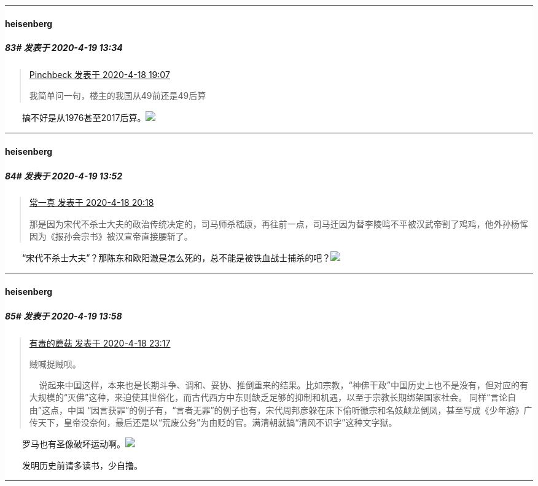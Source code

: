 





*****

####  heisenberg  
##### 83#       发表于 2020-4-19 13:34



<blockquote><a href="httphttps://bbs.saraba1st.com/2b/forum.php?mod=redirect&amp;goto=findpost&amp;pid=47126187&amp;ptid=1924833" target="_blank">Pinchbeck 发表于 2020-4-18 19:07</a>

我简单问一句，楼主的我国从49前还是49后算</blockquote>　　搞不好是从1976甚至2017后算。<img src="https://static.saraba1st.com/image/smiley/face2017/043.png" referrerpolicy="no-referrer">







*****

####  heisenberg  
##### 84#       发表于 2020-4-19 13:52



<blockquote><a href="httphttps://bbs.saraba1st.com/2b/forum.php?mod=redirect&amp;goto=findpost&amp;pid=47126971&amp;ptid=1924833" target="_blank">常一真 发表于 2020-4-18 20:18</a>

那是因为宋代不杀士大夫的政治传统决定的，司马师杀嵇康，再往前一点，司马迁因为替李陵鸣不平被汉武帝割了鸡鸡，他外孙杨恽因为《报孙会宗书》被汉宣帝直接腰斩了。</blockquote>　　“宋代不杀士大夫”？那陈东和欧阳澈是怎么死的，总不能是被铁血战士捕杀的吧？<img src="https://static.saraba1st.com/image/smiley/face2017/017.png" referrerpolicy="no-referrer">







*****

####  heisenberg  
##### 85#       发表于 2020-4-19 13:58



<blockquote><a href="httphttps://bbs.saraba1st.com/2b/forum.php?mod=redirect&amp;goto=findpost&amp;pid=47128684&amp;ptid=1924833" target="_blank">有毒的蘑菇 发表于 2020-4-18 23:17</a>

贼喊捉贼呗。  

    说起来中国这样，本来也是长期斗争、调和、妥协、推倒重来的结果。比如宗教，“神佛干政”中国历史上也不是没有，但对应的有大规模的“灭佛”这种，来迫使其世俗化，而古代西方中东则缺乏足够的抑制和机遇，以至于宗教长期绑架国家社会。 同样“言论自由”这点，中国 “因言获罪”的例子有，“言者无罪”的例子也有，宋代周邦彦躲在床下偷听徽宗和名妓颠龙倒凤，甚至写成《少年游》广传天下，皇帝没奈何，最后还是以“荒废公务”为由贬的官。满清朝就搞“清风不识字”这种文字狱。</blockquote>　　罗马也有圣像破坏运动啊。<img src="https://static.saraba1st.com/image/smiley/face2017/017.png" referrerpolicy="no-referrer">

　　发明历史前请多读书，少自撸。








*****
